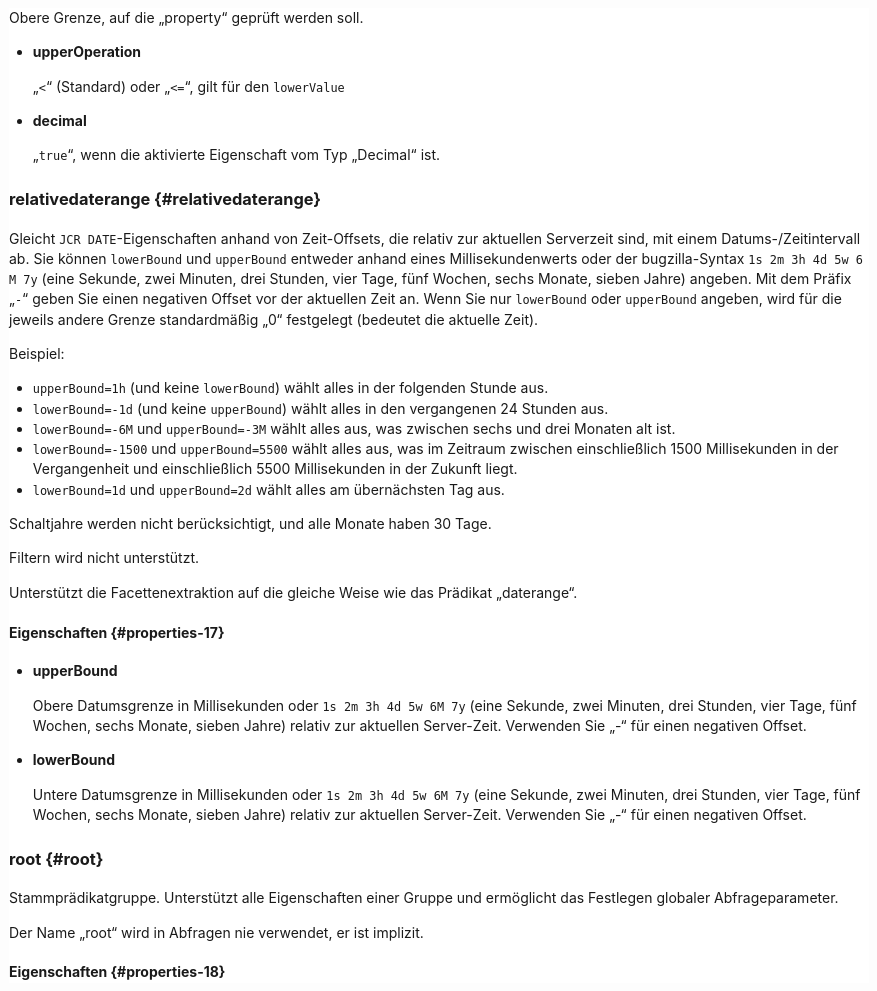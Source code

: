   Obere Grenze, auf die „property“ geprüft werden soll.

* **upperOperation**

  „`<`“ (Standard) oder „`<=`“, gilt für den `lowerValue`

* **decimal**

   „`true`“, wenn die aktivierte Eigenschaft vom Typ „Decimal“ ist.

### relativedaterange {#relativedaterange}

Gleicht `JCR DATE`-Eigenschaften anhand von Zeit-Offsets, die relativ zur aktuellen Serverzeit sind, mit einem Datums-/Zeitintervall ab. Sie können `lowerBound` und `upperBound` entweder anhand eines Millisekundenwerts oder der bugzilla-Syntax `1s 2m 3h 4d 5w 6M 7y` (eine Sekunde, zwei Minuten, drei Stunden, vier Tage, fünf Wochen, sechs Monate, sieben Jahre) angeben. Mit dem Präfix „`-`“ geben Sie einen negativen Offset vor der aktuellen Zeit an. Wenn Sie nur `lowerBound` oder `upperBound` angeben, wird für die jeweils andere Grenze standardmäßig „0“ festgelegt (bedeutet die aktuelle Zeit).

Beispiel:

* `upperBound=1h` (und keine `lowerBound`) wählt alles in der folgenden Stunde aus.
* `lowerBound=-1d` (und keine `upperBound`) wählt alles in den vergangenen 24 Stunden aus.
* `lowerBound=-6M` und `upperBound=-3M` wählt alles aus, was zwischen sechs und drei Monaten alt ist.
* `lowerBound=-1500` und `upperBound=5500` wählt alles aus, was im Zeitraum zwischen einschließlich 1500 Millisekunden in der Vergangenheit und einschließlich 5500 Millisekunden in der Zukunft liegt. 
* `lowerBound=1d` und `upperBound=2d` wählt alles am übernächsten Tag aus.

Schaltjahre werden nicht berücksichtigt, und alle Monate haben 30 Tage.

Filtern wird nicht unterstützt.

Unterstützt die Facettenextraktion auf die gleiche Weise wie das Prädikat „daterange“.

#### Eigenschaften {#properties-17}

* **upperBound**

  Obere Datumsgrenze in Millisekunden oder `1s 2m 3h 4d 5w 6M 7y` (eine Sekunde, zwei Minuten, drei Stunden, vier Tage, fünf Wochen, sechs Monate, sieben Jahre) relativ zur aktuellen Server-Zeit. Verwenden Sie „-“ für einen negativen Offset.

* **lowerBound**

  Untere Datumsgrenze in Millisekunden oder `1s 2m 3h 4d 5w 6M 7y` (eine Sekunde, zwei Minuten, drei Stunden, vier Tage, fünf Wochen, sechs Monate, sieben Jahre) relativ zur aktuellen Server-Zeit. Verwenden Sie „-“ für einen negativen Offset.

### root {#root}

Stammprädikatgruppe. Unterstützt alle Eigenschaften einer Gruppe und ermöglicht das Festlegen globaler Abfrageparameter.

Der Name „root“ wird in Abfragen nie verwendet, er ist implizit.

#### Eigenschaften {#properties-18}
